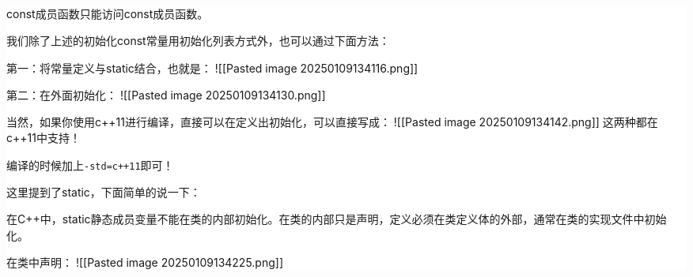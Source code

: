 const成员函数只能访问const成员函数。

我们除了上述的初始化const常量用初始化列表方式外，也可以通过下面方法：

第一：将常量定义与static结合，也就是：
![[Pasted image 20250109134116.png]]

第二：在外面初始化：
![[Pasted image 20250109134130.png]]

当然，如果你使用c++11进行编译，直接可以在定义出初始化，可以直接写成：
![[Pasted image 20250109134142.png]]
这两种都在c++11中支持！

编译的时候加上`-std=c++11`即可！

这里提到了static，下面简单的说一下：

在C++中，static静态成员变量不能在类的内部初始化。在类的内部只是声明，定义必须在类定义体的外部，通常在类的实现文件中初始化。

在类中声明：
![[Pasted image 20250109134225.png]]



